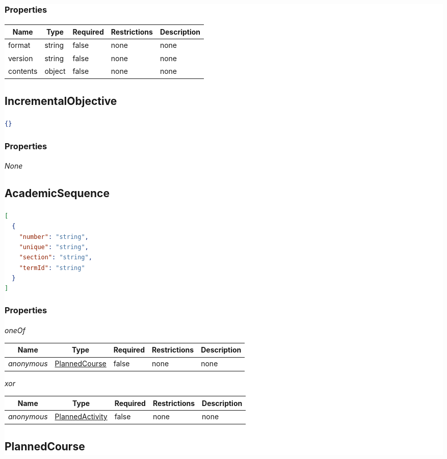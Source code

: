 ### Properties

|Name|Type|Required|Restrictions|Description|
|---|---|---|---|---|
|format|string|false|none|none|
|version|string|false|none|none|
|contents|object|false|none|none|

<h2 id="tocSincrementalobjective">IncrementalObjective</h2>

<a id="schemaincrementalobjective"></a>

```json
{}

```

### Properties

*None*

<h2 id="tocSacademicsequence">AcademicSequence</h2>

<a id="schemaacademicsequence"></a>

```json
[
  {
    "number": "string",
    "unique": "string",
    "section": "string",
    "termId": "string"
  }
]

```

### Properties

*oneOf*

|Name|Type|Required|Restrictions|Description|
|---|---|---|---|---|
|*anonymous*|[PlannedCourse](#schemaplannedcourse)|false|none|none|

*xor*

|Name|Type|Required|Restrictions|Description|
|---|---|---|---|---|
|*anonymous*|[PlannedActivity](#schemaplannedactivity)|false|none|none|

<h2 id="tocSplannedcourse">PlannedCourse</h2>

<a id="schemaplannedcourse"></a>
